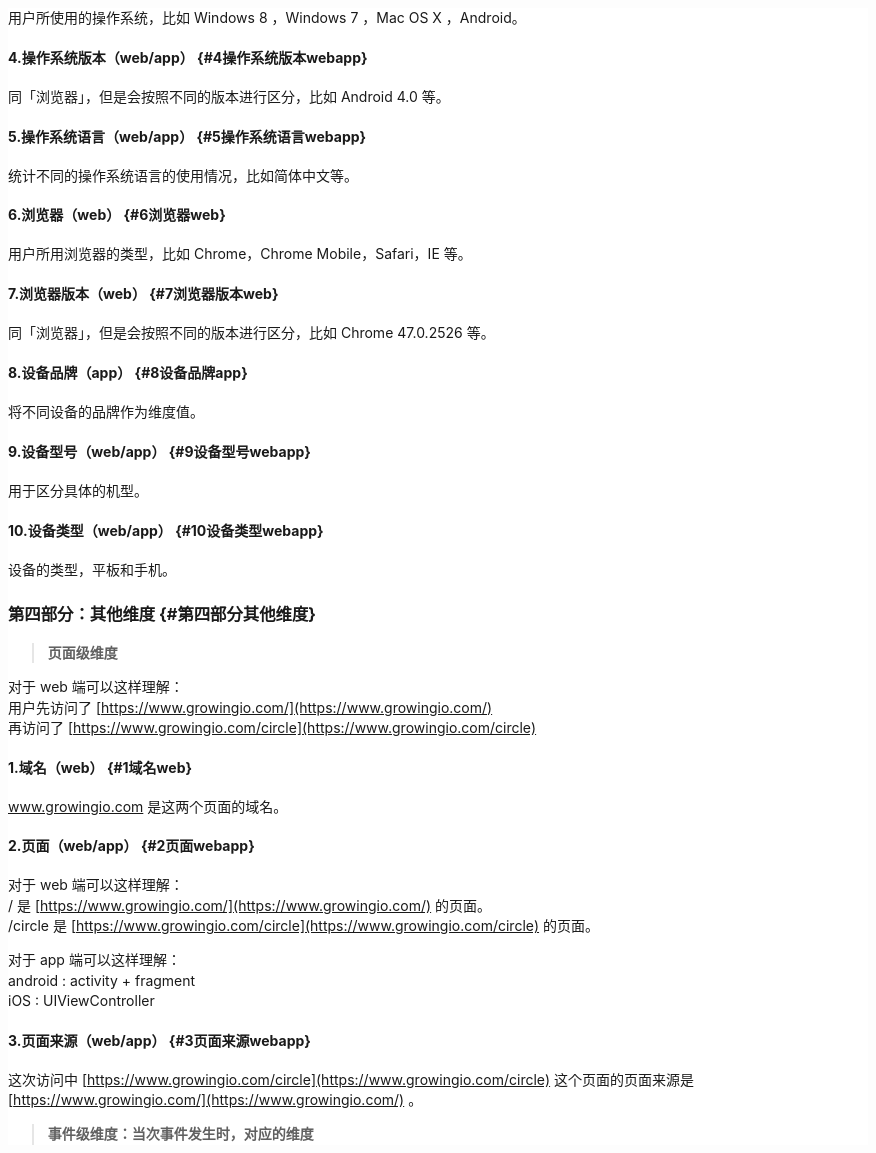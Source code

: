 用户所使用的操作系统，比如 Windows 8 ，Windows 7 ，Mac OS X ，Android。

#### 4.操作系统版本（web/app） {#4操作系统版本webapp}

同「浏览器」，但是会按照不同的版本进行区分，比如 Android 4.0 等。

#### 5.操作系统语言（web/app） {#5操作系统语言webapp}

统计不同的操作系统语言的使用情况，比如简体中文等。

#### 6.浏览器（web） {#6浏览器web}

用户所用浏览器的类型，比如 Chrome，Chrome Mobile，Safari，IE 等。

#### 7.浏览器版本（web） {#7浏览器版本web}

同「浏览器」，但是会按照不同的版本进行区分，比如 Chrome 47.0.2526 等。

#### 8.设备品牌（app） {#8设备品牌app}

将不同设备的品牌作为维度值。

#### 9.设备型号（web/app） {#9设备型号webapp}

用于区分具体的机型。

#### 10.设备类型（web/app） {#10设备类型webapp}

设备的类型，平板和手机。

### 第四部分：其他维度 {#第四部分其他维度}

> **页面级维度**

对于 web 端可以这样理解：   
用户先访问了 [https://www.growingio.com/](https://www.growingio.com/)   
再访问了 [https://www.growingio.com/circle](https://www.growingio.com/circle)

#### 1.域名（web） {#1域名web}

www.growingio.com 是这两个页面的域名。

#### 2.页面（web/app） {#2页面webapp}

对于 web 端可以这样理解：   
/ 是 [https://www.growingio.com/](https://www.growingio.com/) 的页面。   
/circle 是 [https://www.growingio.com/circle](https://www.growingio.com/circle) 的页面。

对于 app 端可以这样理解：   
android : activity + fragment   
iOS : UIViewController

#### 3.页面来源（web/app） {#3页面来源webapp}

这次访问中 [https://www.growingio.com/circle](https://www.growingio.com/circle) 这个页面的页面来源是 [https://www.growingio.com/](https://www.growingio.com/) 。

> **事件级维度：当次事件发生时，对应的维度**
